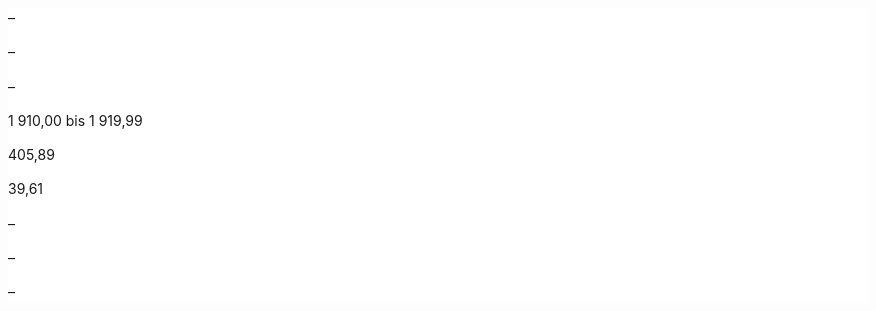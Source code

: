 –

</td>

<td style="border-right: 0.5pt solid ; border-bottom: 0.5pt solid ; " align="char" valign="top" charoff="50">

–

</td>

<td style="border-bottom: 0.5pt solid ; " align="char" valign="top" charoff="50">

–

</td>

</tr>

<tr>

<td style="border-right: 0.5pt solid ; border-bottom: 0.5pt solid ; " align="center" valign="top" charoff="50">

1 910,00 bis 1 919,99

</td>

<td style="border-right: 0.5pt solid ; border-bottom: 0.5pt solid ; " align="char" valign="top" charoff="50">

405,89

</td>

<td style="border-right: 0.5pt solid ; border-bottom: 0.5pt solid ; " align="char" valign="top" charoff="50">

39,61

</td>

<td style="border-right: 0.5pt solid ; border-bottom: 0.5pt solid ; " align="char" valign="top" charoff="50">

–

</td>

<td style="border-right: 0.5pt solid ; border-bottom: 0.5pt solid ; " align="char" valign="top" charoff="50">

–

</td>

<td style="border-right: 0.5pt solid ; border-bottom: 0.5pt solid ; " align="char" valign="top" charoff="50">

–

</td>

<td style="border-bottom: 0.5pt solid ; " align="char" valign="top" charoff="50">
